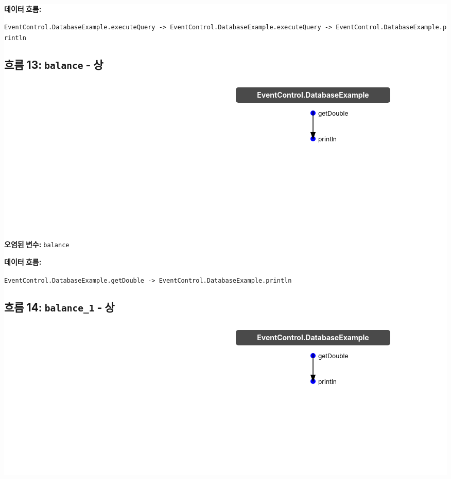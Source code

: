 **데이터 흐름:**
```
EventControl.DatabaseExample.executeQuery -> EventControl.DatabaseExample.executeQuery -> EventControl.DatabaseExample.println
```

## 흐름 13: `balance` - 상

<div class='call-graph'>
<?xml version="1.0" encoding="UTF-8"?>
        <svg width="1200" height="400" xmlns="http://www.w3.org/2000/svg">
            <style>
                .node { fill: blue; }
                .node-text { font-size: 12px; }
                .class-label { fill: white; }
                .class-text { font-size: 14px; font-weight: bold; }
                .edge { stroke: black; fill: none; stroke-width: 1.5; }
                .background { fill: white; }
                .duplicate-count { font-size: 10px; fill: red; font-weight: bold; }
            </style>
            <rect width="100%" height="100%" class="background"/>
        <rect x="450.0" y="10" width="300" height="30" rx="5" ry="5" fill="#4a4a4a"/><text x="600.0" y="30" class="class-text" text-anchor="middle" fill="white">EventControl.DatabaseExample</text><g id="EventControl_DatabaseExample_getDouble"><circle cx="600.0" cy="60" r="5" class="node" /><text x="610.0" y="65" class="node-text">getDouble</text></g><g id="EventControl_DatabaseExample_println"><circle cx="600.0" cy="110" r="5" class="node" /><text x="610.0" y="115" class="node-text">println</text></g><path d="M600.0,60 C600.0,45.0 600.0,85.0 600.0,110" class="edge" marker-end="url(#arrowhead)" />
            <defs>
                <marker id="arrowhead" markerWidth="10" markerHeight="7" refX="9" refY="3.5" orient="auto">
                    <polygon points="0 0, 10 3.5, 0 7" fill="black" />
                </marker>
            </defs>
        </svg></div>

**오염된 변수:** `balance`

**데이터 흐름:**
```
EventControl.DatabaseExample.getDouble -> EventControl.DatabaseExample.println
```

## 흐름 14: `balance_1` - 상

<div class='call-graph'>
<?xml version="1.0" encoding="UTF-8"?>
        <svg width="1200" height="400" xmlns="http://www.w3.org/2000/svg">
            <style>
                .node { fill: blue; }
                .node-text { font-size: 12px; }
                .class-label { fill: white; }
                .class-text { font-size: 14px; font-weight: bold; }
                .edge { stroke: black; fill: none; stroke-width: 1.5; }
                .background { fill: white; }
                .duplicate-count { font-size: 10px; fill: red; font-weight: bold; }
            </style>
            <rect width="100%" height="100%" class="background"/>
        <rect x="450.0" y="10" width="300" height="30" rx="5" ry="5" fill="#4a4a4a"/><text x="600.0" y="30" class="class-text" text-anchor="middle" fill="white">EventControl.DatabaseExample</text><g id="EventControl_DatabaseExample_getDouble"><circle cx="600.0" cy="60" r="5" class="node" /><text x="610.0" y="65" class="node-text">getDouble</text></g><g id="EventControl_DatabaseExample_println"><circle cx="600.0" cy="110" r="5" class="node" /><text x="610.0" y="115" class="node-text">println</text></g><path d="M600.0,60 C600.0,45.0 600.0,85.0 600.0,110" class="edge" marker-end="url(#arrowhead)" />
            <defs>
                <marker id="arrowhead" markerWidth="10" markerHeight="7" refX="9" refY="3.5" orient="auto">
                    <polygon points="0 0, 10 3.5, 0 7" fill="black" />